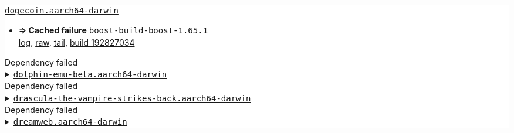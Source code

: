 <tt><a href='https://hydra.nixos.org/build/194598641'>dogecoin.aarch64-darwin</a></tt>
</summary>
<ul>
<li>
<b>=> Cached failure</b> <tt>boost-build-boost-1.65.1</tt> <br /> <a href='https://hydra.nixos.org/build/194598641/nixlog/1'>log</a>, <a href='https://hydra.nixos.org/build/194598641/nixlog/1/raw'>raw</a>, <a href='https://hydra.nixos.org/build/194598641/nixlog/1/tail'>tail</a>, <a href='https://hydra.nixos.org/build/192827034'>build 192827034</a>
</li>
</ul>
</details>
</td>
<td>Dependency failed</td>
</tr>
<tr>
<td>
<details><summary>
<tt><a href='https://hydra.nixos.org/build/194611887'>dolphin-emu-beta.aarch64-darwin</a></tt>
</summary></details>
</td>
<td>Dependency failed</td>
</tr>
<tr>
<td>
<details><summary>
<tt><a href='https://hydra.nixos.org/build/194614631'>drascula-the-vampire-strikes-back.aarch64-darwin</a></tt>
</summary></details>
</td>
<td>Dependency failed</td>
</tr>
<tr>
<td>
<details><summary>
<tt><a href='https://hydra.nixos.org/build/194591002'>dreamweb.aarch64-darwin</a></tt>
</summary></details>
</td>